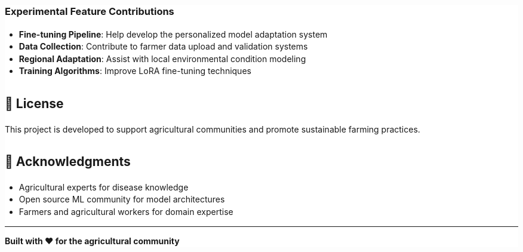 ### Experimental Feature Contributions
- **Fine-tuning Pipeline**: Help develop the personalized model adaptation system
- **Data Collection**: Contribute to farmer data upload and validation systems
- **Regional Adaptation**: Assist with local environmental condition modeling
- **Training Algorithms**: Improve LoRA fine-tuning techniques

## 📄 License

This project is developed to support agricultural communities and promote sustainable farming practices.

## 🙏 Acknowledgments

- Agricultural experts for disease knowledge
- Open source ML community for model architectures
- Farmers and agricultural workers for domain expertise

---

**Built with ❤️ for the agricultural community**
